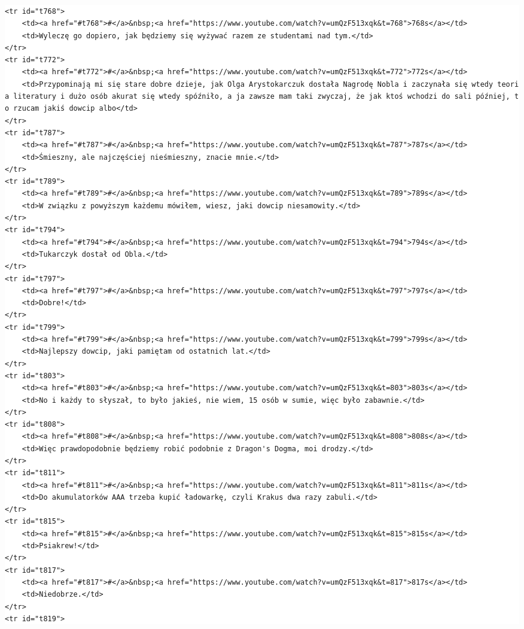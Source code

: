     <tr id="t768">
        <td><a href="#t768">#</a>&nbsp;<a href="https://www.youtube.com/watch?v=umQzF513xqk&t=768">768s</a></td>
        <td>Wyleczę go dopiero, jak będziemy się wyżywać razem ze studentami nad tym.</td>
    </tr>
    <tr id="t772">
        <td><a href="#t772">#</a>&nbsp;<a href="https://www.youtube.com/watch?v=umQzF513xqk&t=772">772s</a></td>
        <td>Przypominają mi się stare dobre dzieje, jak Olga Arystokarczuk dostała Nagrodę Nobla i zaczynała się wtedy teoria literatury i dużo osób akurat się wtedy spóźniło, a ja zawsze mam taki zwyczaj, że jak ktoś wchodzi do sali później, to rzucam jakiś dowcip albo</td>
    </tr>
    <tr id="t787">
        <td><a href="#t787">#</a>&nbsp;<a href="https://www.youtube.com/watch?v=umQzF513xqk&t=787">787s</a></td>
        <td>Śmieszny, ale najczęściej nieśmieszny, znacie mnie.</td>
    </tr>
    <tr id="t789">
        <td><a href="#t789">#</a>&nbsp;<a href="https://www.youtube.com/watch?v=umQzF513xqk&t=789">789s</a></td>
        <td>W związku z powyższym każdemu mówiłem, wiesz, jaki dowcip niesamowity.</td>
    </tr>
    <tr id="t794">
        <td><a href="#t794">#</a>&nbsp;<a href="https://www.youtube.com/watch?v=umQzF513xqk&t=794">794s</a></td>
        <td>Tukarczyk dostał od Obla.</td>
    </tr>
    <tr id="t797">
        <td><a href="#t797">#</a>&nbsp;<a href="https://www.youtube.com/watch?v=umQzF513xqk&t=797">797s</a></td>
        <td>Dobre!</td>
    </tr>
    <tr id="t799">
        <td><a href="#t799">#</a>&nbsp;<a href="https://www.youtube.com/watch?v=umQzF513xqk&t=799">799s</a></td>
        <td>Najlepszy dowcip, jaki pamiętam od ostatnich lat.</td>
    </tr>
    <tr id="t803">
        <td><a href="#t803">#</a>&nbsp;<a href="https://www.youtube.com/watch?v=umQzF513xqk&t=803">803s</a></td>
        <td>No i każdy to słyszał, to było jakieś, nie wiem, 15 osób w sumie, więc było zabawnie.</td>
    </tr>
    <tr id="t808">
        <td><a href="#t808">#</a>&nbsp;<a href="https://www.youtube.com/watch?v=umQzF513xqk&t=808">808s</a></td>
        <td>Więc prawdopodobnie będziemy robić podobnie z Dragon's Dogma, moi drodzy.</td>
    </tr>
    <tr id="t811">
        <td><a href="#t811">#</a>&nbsp;<a href="https://www.youtube.com/watch?v=umQzF513xqk&t=811">811s</a></td>
        <td>Do akumulatorków AAA trzeba kupić ładowarkę, czyli Krakus dwa razy zabuli.</td>
    </tr>
    <tr id="t815">
        <td><a href="#t815">#</a>&nbsp;<a href="https://www.youtube.com/watch?v=umQzF513xqk&t=815">815s</a></td>
        <td>Psiakrew!</td>
    </tr>
    <tr id="t817">
        <td><a href="#t817">#</a>&nbsp;<a href="https://www.youtube.com/watch?v=umQzF513xqk&t=817">817s</a></td>
        <td>Niedobrze.</td>
    </tr>
    <tr id="t819">